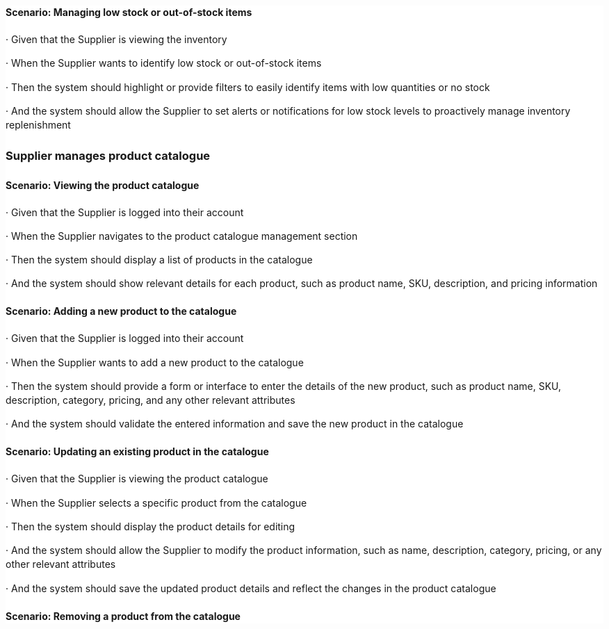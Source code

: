 <a name="scenario-managing-low-stock-or-out-of-stock-items"></a>
#### Scenario: Managing low stock or out-of-stock items

·     Given that the Supplier is viewing the inventory

·     When the Supplier wants to identify low stock or out-of-stock items

·     Then the system should highlight or provide filters to easily identify items with low quantities or no stock

·     And the system should allow the Supplier to set alerts or notifications for low stock levels to proactively manage inventory replenishment

 

<a name="supplier-manages-product-catalogue"></a>
### Supplier manages product catalogue

<a name="scenario-viewing-the-product-catalogue"></a>
#### Scenario: Viewing the product catalogue

·     Given that the Supplier is logged into their account

·     When the Supplier navigates to the product catalogue management section

·     Then the system should display a list of products in the catalogue

·     And the system should show relevant details for each product, such as product name, SKU, description, and pricing information

<a name="scenario-adding-a-new-product-to-the-catalogue"></a>
#### Scenario: Adding a new product to the catalogue

·     Given that the Supplier is logged into their account

·     When the Supplier wants to add a new product to the catalogue

·     Then the system should provide a form or interface to enter the details of the new product, such as product name, SKU, description, category, pricing, and any other relevant attributes

·     And the system should validate the entered information and save the new product in the catalogue

<a name="scenario-updating-an-existing-product-in-the-catalogue"></a>
#### Scenario: Updating an existing product in the catalogue

·     Given that the Supplier is viewing the product catalogue

·     When the Supplier selects a specific product from the catalogue

·     Then the system should display the product details for editing

·     And the system should allow the Supplier to modify the product information, such as name, description, category, pricing, or any other relevant attributes

·     And the system should save the updated product details and reflect the changes in the product catalogue

<a name="scenario-removing-a-product-from-the-catalogue"></a>
#### Scenario: Removing a product from the catalogue
